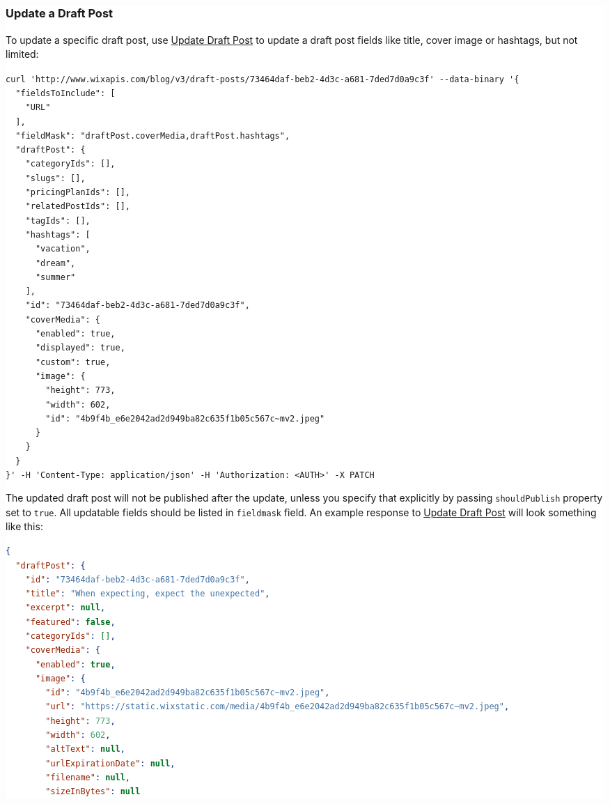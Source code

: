 ### Update a Draft Post

To update a specific draft post, use [Update Draft Post](https://dev.wix.com/api/rest/community/blog/draft-post/update-draft-post) to update a draft post fields like title, cover image or hashtags, but not limited:

```
curl 'http://www.wixapis.com/blog/v3/draft-posts/73464daf-beb2-4d3c-a681-7ded7d0a9c3f' --data-binary '{
  "fieldsToInclude": [
    "URL"
  ],
  "fieldMask": "draftPost.coverMedia,draftPost.hashtags",
  "draftPost": {
    "categoryIds": [],
    "slugs": [],
    "pricingPlanIds": [],
    "relatedPostIds": [],
    "tagIds": [],
    "hashtags": [
      "vacation",
      "dream",
      "summer"
    ],
    "id": "73464daf-beb2-4d3c-a681-7ded7d0a9c3f",
    "coverMedia": {
      "enabled": true,
      "displayed": true,
      "custom": true,
      "image": {
        "height": 773,
        "width": 602,
        "id": "4b9f4b_e6e2042ad2d949ba82c635f1b05c567c~mv2.jpeg"
      }
    }
  }
}' -H 'Content-Type: application/json' -H 'Authorization: <AUTH>' -X PATCH
```


The updated draft post will not be published after the update, unless you specify that explicitly by passing `shouldPublish` property set to `true`. 
All updatable fields should be listed in `fieldmask` field. An example response to [Update Draft Post](https://dev.wix.com/api/rest/community/blog/draft-post/update-draft-post) will look something like this:

```json
{
  "draftPost": {
    "id": "73464daf-beb2-4d3c-a681-7ded7d0a9c3f",
    "title": "When expecting, expect the unexpected",
    "excerpt": null,
    "featured": false,
    "categoryIds": [],
    "coverMedia": {
      "enabled": true,
      "image": {
        "id": "4b9f4b_e6e2042ad2d949ba82c635f1b05c567c~mv2.jpeg",
        "url": "https://static.wixstatic.com/media/4b9f4b_e6e2042ad2d949ba82c635f1b05c567c~mv2.jpeg",
        "height": 773,
        "width": 602,
        "altText": null,
        "urlExpirationDate": null,
        "filename": null,
        "sizeInBytes": null
```